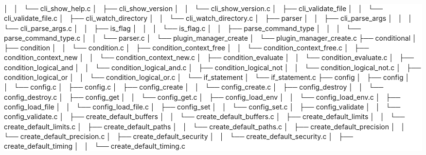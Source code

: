 │   │   └── cli_show_help.c
│   ├── cli_show_version
│   │   └── cli_show_version.c
│   ├── cli_validate_file
│   │   └── cli_validate_file.c
│   ├── cli_watch_directory
│   │   └── cli_watch_directory.c
│   ├── parser
│   │   ├── cli_parse_args
│   │   │   └── cli_parse_args.c
│   │   ├── is_flag
│   │   │   └── is_flag.c
│   │   ├── parse_command_type
│   │   │   └── parse_command_type.c
│   │   └── parser.c
│   └── plugin_manager_create
│       └── plugin_manager_create.c
├── conditional
│   ├── condition
│   │   └── condition.c
│   ├── condition_context_free
│   │   └── condition_context_free.c
│   ├── condition_context_new
│   │   └── condition_context_new.c
│   ├── condition_evaluate
│   │   └── condition_evaluate.c
│   ├── condition_logical_and
│   │   └── condition_logical_and.c
│   ├── condition_logical_not
│   │   └── condition_logical_not.c
│   ├── condition_logical_or
│   │   └── condition_logical_or.c
│   └── if_statement
│       └── if_statement.c
├── config
│   ├── config
│   │   └── config.c
│   ├── config.c
│   ├── config_create
│   │   └── config_create.c
│   ├── config_destroy
│   │   └── config_destroy.c
│   ├── config_get
│   │   └── config_get.c
│   ├── config_load_env
│   │   └── config_load_env.c
│   ├── config_load_file
│   │   └── config_load_file.c
│   ├── config_set
│   │   └── config_set.c
│   ├── config_validate
│   │   └── config_validate.c
│   ├── create_default_buffers
│   │   └── create_default_buffers.c
│   ├── create_default_limits
│   │   └── create_default_limits.c
│   ├── create_default_paths
│   │   └── create_default_paths.c
│   ├── create_default_precision
│   │   └── create_default_precision.c
│   ├── create_default_security
│   │   └── create_default_security.c
│   ├── create_default_timing
│   │   └── create_default_timing.c